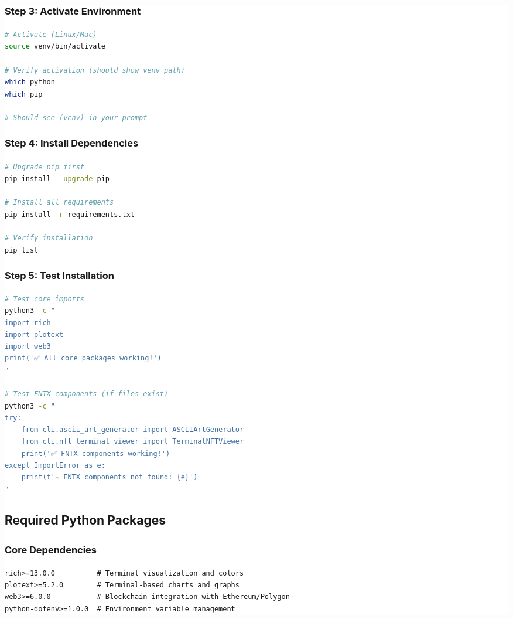 ### Step 3: Activate Environment
```bash
# Activate (Linux/Mac)
source venv/bin/activate

# Verify activation (should show venv path)
which python
which pip

# Should see (venv) in your prompt
```

### Step 4: Install Dependencies
```bash
# Upgrade pip first
pip install --upgrade pip

# Install all requirements
pip install -r requirements.txt

# Verify installation
pip list
```

### Step 5: Test Installation
```bash
# Test core imports
python3 -c "
import rich
import plotext  
import web3
print('✅ All core packages working!')
"

# Test FNTX components (if files exist)
python3 -c "
try:
    from cli.ascii_art_generator import ASCIIArtGenerator
    from cli.nft_terminal_viewer import TerminalNFTViewer
    print('✅ FNTX components working!')
except ImportError as e:
    print(f'⚠️ FNTX components not found: {e}')
"
```

## Required Python Packages

### Core Dependencies
```txt
rich>=13.0.0          # Terminal visualization and colors
plotext>=5.2.0        # Terminal-based charts and graphs
web3>=6.0.0           # Blockchain integration with Ethereum/Polygon
python-dotenv>=1.0.0  # Environment variable management
```

